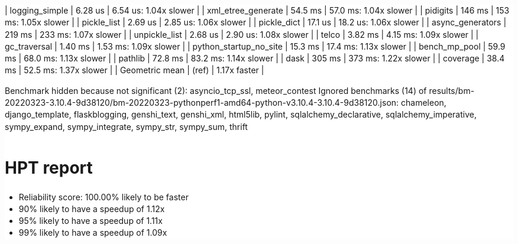 | logging_simple           | 6.28 us                                                     | 6.54 us: 1.04x slower                                           |
| xml_etree_generate       | 54.5 ms                                                     | 57.0 ms: 1.04x slower                                           |
| pidigits                 | 146 ms                                                      | 153 ms: 1.05x slower                                            |
| pickle_list              | 2.69 us                                                     | 2.85 us: 1.06x slower                                           |
| pickle_dict              | 17.1 us                                                     | 18.2 us: 1.06x slower                                           |
| async_generators         | 219 ms                                                      | 233 ms: 1.07x slower                                            |
| unpickle_list            | 2.68 us                                                     | 2.90 us: 1.08x slower                                           |
| telco                    | 3.82 ms                                                     | 4.15 ms: 1.09x slower                                           |
| gc_traversal             | 1.40 ms                                                     | 1.53 ms: 1.09x slower                                           |
| python_startup_no_site   | 15.3 ms                                                     | 17.4 ms: 1.13x slower                                           |
| bench_mp_pool            | 59.9 ms                                                     | 68.0 ms: 1.13x slower                                           |
| pathlib                  | 72.8 ms                                                     | 83.2 ms: 1.14x slower                                           |
| dask                     | 305 ms                                                      | 373 ms: 1.22x slower                                            |
| coverage                 | 38.4 ms                                                     | 52.5 ms: 1.37x slower                                           |
| Geometric mean           | (ref)                                                       | 1.17x faster                                                    |

Benchmark hidden because not significant (2): asyncio_tcp_ssl, meteor_contest
Ignored benchmarks (14) of results/bm-20220323-3.10.4-9d38120/bm-20220323-pythonperf1-amd64-python-v3.10.4-3.10.4-9d38120.json: chameleon, django_template, flaskblogging, genshi_text, genshi_xml, html5lib, pylint, sqlalchemy_declarative, sqlalchemy_imperative, sympy_expand, sympy_integrate, sympy_str, sympy_sum, thrift


# HPT report

- Reliability score: 100.00% likely to be faster
- 90% likely to have a speedup of 1.12x
- 95% likely to have a speedup of 1.11x
- 99% likely to have a speedup of 1.09x
